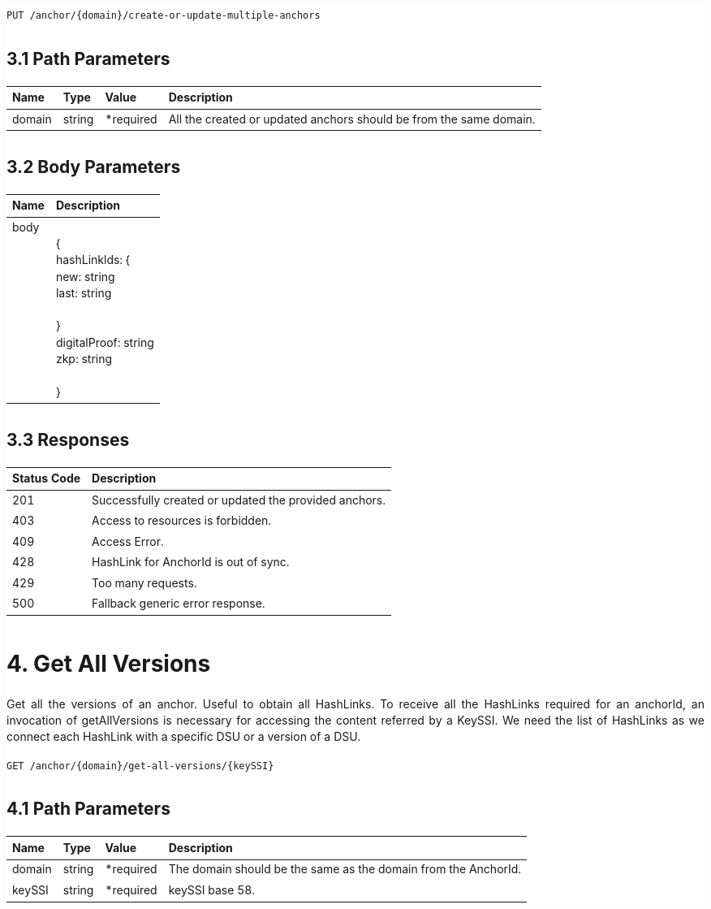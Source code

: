     PUT /anchor/{domain}/create-or-update-multiple-anchors


## 3.1 Path Parameters


| **Name** | **Type** | **Value**  | **Description**                                                    |
|:---------|:---------|:-----------|:-------------------------------------------------------------------|
| domain   | string   | *required  | All the created or updated anchors should be from the same domain. |


 
## 3.2 Body Parameters


| **Name** | **Description**                                                                                                                                   |
|:---------|:--------------------------------------------------------------------------------------------------------------------------------------------------|
| body     | <br/> {   <br/> hashLinklds:  { <br/>new: string  <br/> last: string  <br/> <br/> }  <br/> digitalProof: string <br/> zkp: string <br/>  <br/>  } |




## 3.3 Responses


| **Status Code** | **Description**                                                                          |
|:----------------|:-----------------------------------------------------------------------------------------|
| 201             | Successfully created or updated the provided anchors.                                    |
| 403             | Access to resources is forbidden.                                                        |
| 409             | Access Error.                                                                            |
| 428             | HashLink for AnchorId is out of sync.                                                    |
| 429             | Too many requests.                                                                       |
| 500             | Fallback generic error response.                                                         |


# **4. Get All Versions**

<p style='text-align: justify;'>Get all the versions of an anchor. Useful to obtain all HashLinks. To receive all the HashLinks required for an anchorId, an invocation of getAllVersions is necessary for accessing the content referred by a KeySSI. We need the list of HashLinks as we connect each HashLink  with a specific DSU or a version of a DSU.</p>
	

    GET /anchor/{domain}/get-all-versions/{keySSI}

## 4.1 Path Parameters



| **Name** | **Type** | **Value** | **Description**                                                |
|:---------|:---------|:----------|:---------------------------------------------------------------|
| domain   | string   | *required | The domain should be the same as the domain from the AnchorId. |
| keySSI   | string   | *required | keySSI base 58.                                                |
